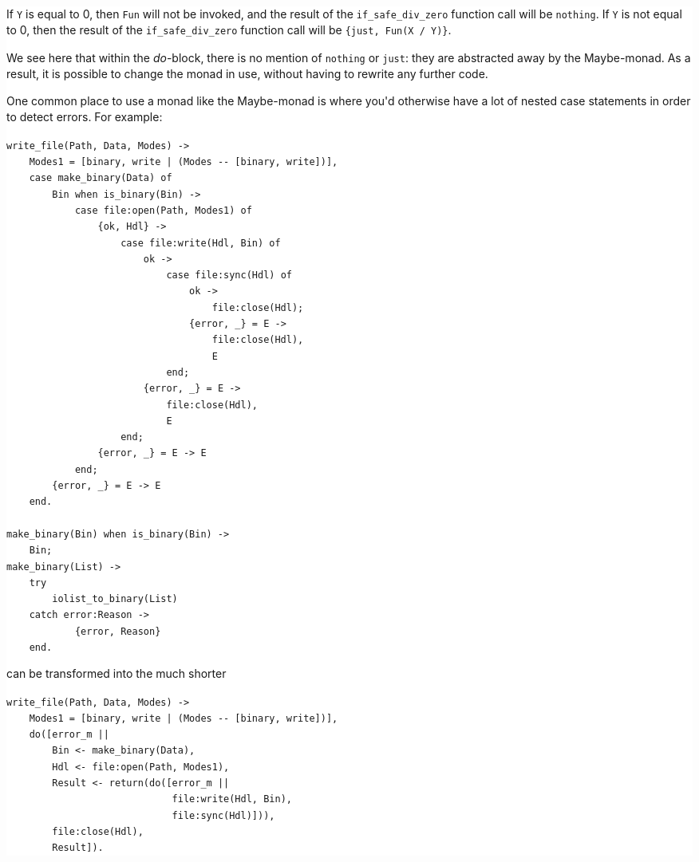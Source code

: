 If `Y` is equal to 0, then `Fun` will not be invoked, and the result
of the `if_safe_div_zero` function call will be `nothing`. If `Y` is
not equal to 0, then the result of the `if_safe_div_zero` function
call will be `{just, Fun(X / Y)}`.

We see here that within the *do*-block, there is no mention of `nothing`
or `just`: they are abstracted away by the Maybe-monad. As a result,
it is possible to change the monad in use, without having to rewrite
any further code.

One common place to use a monad like the Maybe-monad is where you'd
otherwise have a lot of nested case statements in order to detect
errors. For example:

    write_file(Path, Data, Modes) ->
        Modes1 = [binary, write | (Modes -- [binary, write])],
        case make_binary(Data) of
            Bin when is_binary(Bin) ->
                case file:open(Path, Modes1) of
                    {ok, Hdl} ->
                        case file:write(Hdl, Bin) of
                            ok ->
                                case file:sync(Hdl) of
                                    ok ->
                                        file:close(Hdl);
                                    {error, _} = E ->
                                        file:close(Hdl),
                                        E
                                end;
                            {error, _} = E ->
                                file:close(Hdl),
                                E
                        end;
                    {error, _} = E -> E
                end;
            {error, _} = E -> E
        end.

    make_binary(Bin) when is_binary(Bin) ->
        Bin;
    make_binary(List) ->
        try
            iolist_to_binary(List)
        catch error:Reason ->
                {error, Reason}
        end.

can be transformed into the much shorter

    write_file(Path, Data, Modes) ->
        Modes1 = [binary, write | (Modes -- [binary, write])],
        do([error_m ||
            Bin <- make_binary(Data),
            Hdl <- file:open(Path, Modes1),
            Result <- return(do([error_m ||
                                 file:write(Hdl, Bin),
                                 file:sync(Hdl)])),
            file:close(Hdl),
            Result]).
    